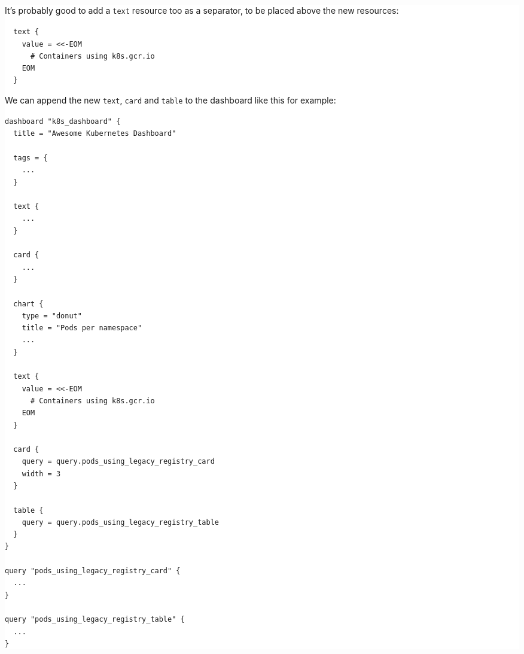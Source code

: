 It’s probably good to add a `text` resource too as a separator, to be placed above the new resources:

```hcl
  text {
    value = <<-EOM
      # Containers using k8s.gcr.io
    EOM
  }
```

We can append the new `text`, `card` and `table` to the dashboard like this for example:

```hcl
dashboard "k8s_dashboard" {
  title = "Awesome Kubernetes Dashboard"

  tags = {
    ...
  }

  text {
    ...
  }

  card {
    ...
  }

  chart {
    type = "donut"
    title = "Pods per namespace"
    ...
  }

  text {
    value = <<-EOM
      # Containers using k8s.gcr.io
    EOM
  }

  card {
    query = query.pods_using_legacy_registry_card
    width = 3
  }

  table {
    query = query.pods_using_legacy_registry_table
  }
}

query "pods_using_legacy_registry_card" {
  ...
}

query "pods_using_legacy_registry_table" {
  ...
}
```
